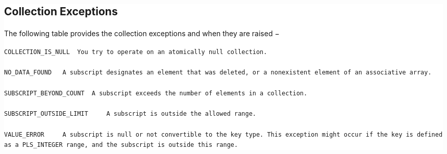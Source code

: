 
## Collection Exceptions
The following table provides the collection exceptions and when they are raised −
```
COLLECTION_IS_NULL 	You try to operate on an atomically null collection.

NO_DATA_FOUND 	A subscript designates an element that was deleted, or a nonexistent element of an associative array.

SUBSCRIPT_BEYOND_COUNT 	A subscript exceeds the number of elements in a collection.

SUBSCRIPT_OUTSIDE_LIMIT 	A subscript is outside the allowed range.

VALUE_ERROR 	A subscript is null or not convertible to the key type. This exception might occur if the key is defined as a PLS_INTEGER range, and the subscript is outside this range.
```

